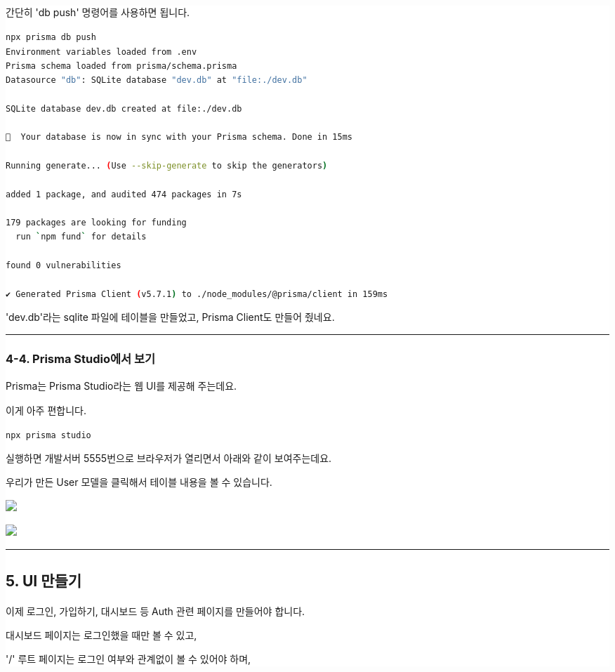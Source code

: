간단히 'db push' 명령어를 사용하면 됩니다.

```bash
npx prisma db push
Environment variables loaded from .env
Prisma schema loaded from prisma/schema.prisma
Datasource "db": SQLite database "dev.db" at "file:./dev.db"

SQLite database dev.db created at file:./dev.db

🚀  Your database is now in sync with your Prisma schema. Done in 15ms

Running generate... (Use --skip-generate to skip the generators)

added 1 package, and audited 474 packages in 7s

179 packages are looking for funding
  run `npm fund` for details

found 0 vulnerabilities

✔ Generated Prisma Client (v5.7.1) to ./node_modules/@prisma/client in 159ms
```

'dev.db'라는 sqlite 파일에 테이블을 만들었고, Prisma Client도 만들어 줬네요.

---

### 4-4. Prisma Studio에서 보기

Prisma는 Prisma Studio라는 웹 UI를 제공해 주는데요.

이게 아주 편합니다.

```bash
npx prisma studio
```

실행하면 개발서버 5555번으로 브라우저가 열리면서 아래와 같이 보여주는데요.

우리가 만든 User 모델을 클릭해서 테이블 내용을 볼 수 있습니다.

![](https://blogger.googleusercontent.com/img/a/AVvXsEjWiykL8S1bxlODXdlO7TSZ6n-Jdb5z4C7WPgYCLmnRlTRH3WHFCrz8gvi0uFS03bGcP1SkHXyTjDvOmR8pqHy3DhkQJj4qB6C_A3boXEFwVjs-uU8mhn8QwMKx7lkhtypAs1mVQ9fKnU0aQIY_PXvWn9puybN5GOn4Wdl6njAaoNbAH16xwvbwdb_qBKI)

![](https://blogger.googleusercontent.com/img/a/AVvXsEhj4fdThECoqhIV8fJAqxlRegsBXX6PDEwLamuqsT-YqbTKRXVvOPDmV52ZKmiWqw66DI4iGSlA_fHbSf81bzcPuO4HYUrz9aT420hdLhv8IJfMylQrEHshju_j6DCcos7AA_2CVH6WLZWtd2rRrfExxPgJyJoBRjOkhxFtulJvq-DHmATKHxup-d2PP7I)

---

## 5. UI 만들기

이제 로그인, 가입하기, 대시보드 등 Auth 관련 페이지를 만들어야 합니다.

대시보드 페이지는 로그인했을 때만 볼 수 있고,

'/' 루트 페이지는 로그인 여부와 관계없이 볼 수 있어야 하며,
